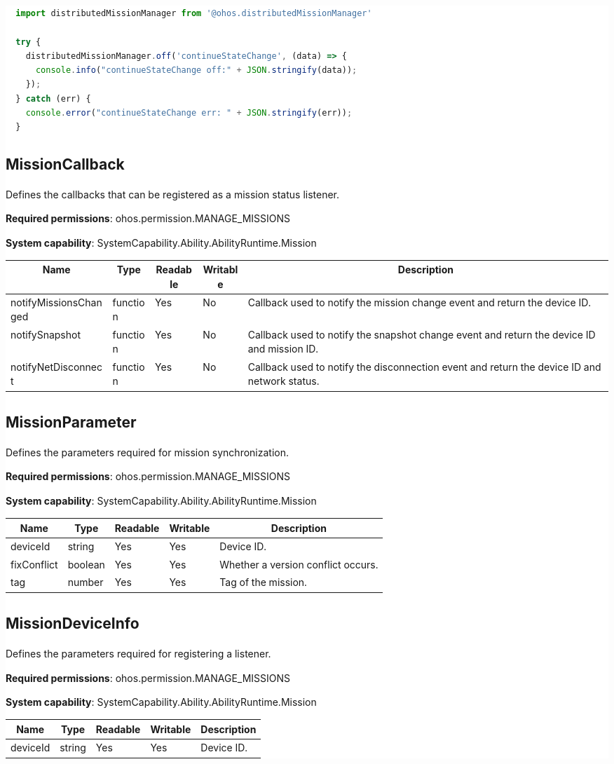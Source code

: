 ```js
  import distributedMissionManager from '@ohos.distributedMissionManager'

  try {
    distributedMissionManager.off('continueStateChange', (data) => {
      console.info("continueStateChange off:" + JSON.stringify(data));
    });
  } catch (err) {
    console.error("continueStateChange err: " + JSON.stringify(err));
  }
  ```

## MissionCallback

Defines the callbacks that can be registered as a mission status listener.

**Required permissions**: ohos.permission.MANAGE_MISSIONS

**System capability**: SystemCapability.Ability.AbilityRuntime.Mission

| Name                   | Type      | Readable  | Writable  | Description                |
| --------------------- | -------- | ---- | ---- | ------------------ |
| notifyMissionsChanged | function | Yes   | No   | Callback used to notify the mission change event and return the device ID.    |
| notifySnapshot        | function | Yes   | No   | Callback used to notify the snapshot change event and return the device ID and mission ID.|
| notifyNetDisconnect   | function | Yes   | No   | Callback used to notify the disconnection event and return the device ID and network status.|

## MissionParameter

Defines the parameters required for mission synchronization.

**Required permissions**: ohos.permission.MANAGE_MISSIONS

**System capability**: SystemCapability.Ability.AbilityRuntime.Mission

| Name         | Type   | Readable  | Writable  | Description         |
| ----------- | ------- | ---- | ---- | ----------- |
| deviceId    | string  | Yes   | Yes   | Device ID.    |
| fixConflict | boolean | Yes   | Yes   | Whether a version conflict occurs.|
| tag         | number  | Yes   | Yes   | Tag of the mission.   |

## MissionDeviceInfo

Defines the parameters required for registering a listener.

**Required permissions**: ohos.permission.MANAGE_MISSIONS

**System capability**: SystemCapability.Ability.AbilityRuntime.Mission

| Name      | Type  | Readable  | Writable  | Description     |
| -------- | ------ | ---- | ---- | ------- |
| deviceId | string | Yes   | Yes   | Device ID.|
